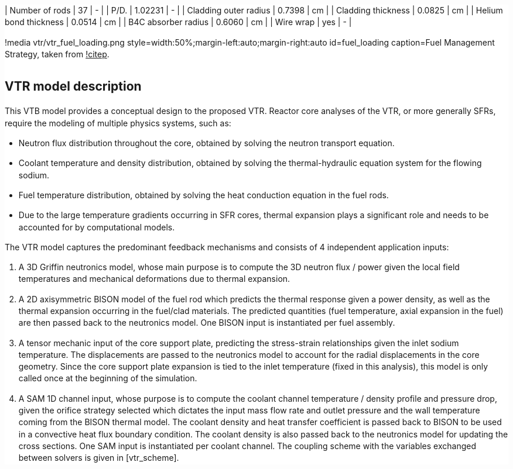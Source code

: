 | Number of rods                   |         37     | -    |
| P/D.                             |       1.02231  | -    |
| Cladding outer radius            |       0.7398   | cm   |
| Cladding thickness               |       0.0825   | cm   |
| Helium bond thickness            |       0.0514   | cm   |
| B4C absorber radius              |       0.6060   | cm   |
| Wire wrap                        |       yes      | -    |

!media vtr/vtr_fuel_loading.png
       style=width:50%;margin-left:auto;margin-right:auto
       id=fuel_loading
       caption=Fuel Management Strategy, taken from [!citep](heidet2020).


## VTR model description

This VTB model provides a conceptual design to the proposed VTR.
Reactor core analyses of the VTR, or more generally SFRs, require the modeling of multiple physics systems, such as:

- Neutron flux distribution throughout the core, obtained by solving the neutron transport equation.

- Coolant temperature and density distribution, obtained by solving the thermal-hydraulic equation
 system for the flowing sodium.

- Fuel temperature distribution, obtained by solving the heat conduction equation in the fuel rods.

- Due to the large temperature gradients occurring in SFR cores, thermal expansion plays a significant role and
 needs to be accounted for by computational models.

The VTR model captures the predominant feedback mechanisms and consists of 4 independent application inputs:

1. A 3D Griffin neutronics model, whose main purpose is to compute the 3D neutron flux / power given the local field temperatures and mechanical deformations due to thermal expansion.

2. A 2D axisymmetric BISON model of the fuel rod which predicts the thermal response given a power density, as well as the thermal expansion occurring in the fuel/clad materials. The predicted quantities (fuel temperature, axial expansion in the fuel) are then passed back to the neutronics model. One BISON input is instantiated per fuel assembly.

3. A tensor mechanic input of the core support plate, predicting the stress-strain relationships given the inlet sodium temperature. The displacements are passed to the neutronics model to account for the radial displacements in the core geometry. Since the core support plate expansion is tied to the inlet temperature (fixed in this analysis), this model is only called once at the beginning of the simulation.

4. A SAM 1D channel input, whose purpose is to compute the coolant channel temperature / density profile and pressure drop, given the orifice strategy selected which dictates the input mass flow rate and outlet pressure and the wall temperature coming from the BISON thermal model. The coolant density and heat transfer coefficient is passed back to BISON to be used in a convective heat flux boundary condition. The coolant density is also passed back to the neutronics model for updating the cross sections. One SAM input is instantiated per coolant channel. The coupling scheme with the variables exchanged between solvers is given in [vtr_scheme].
